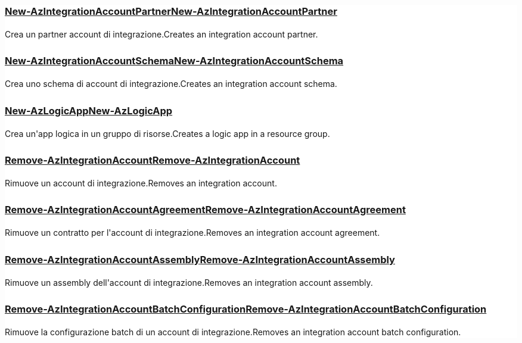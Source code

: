 ### [<span data-ttu-id="71ec6-153">New-AzIntegrationAccountPartner</span><span class="sxs-lookup"><span data-stu-id="71ec6-153">New-AzIntegrationAccountPartner</span></span>](New-AzIntegrationAccountPartner.md)
<span data-ttu-id="71ec6-154">Crea un partner account di integrazione.</span><span class="sxs-lookup"><span data-stu-id="71ec6-154">Creates an integration account partner.</span></span>

### [<span data-ttu-id="71ec6-155">New-AzIntegrationAccountSchema</span><span class="sxs-lookup"><span data-stu-id="71ec6-155">New-AzIntegrationAccountSchema</span></span>](New-AzIntegrationAccountSchema.md)
<span data-ttu-id="71ec6-156">Crea uno schema di account di integrazione.</span><span class="sxs-lookup"><span data-stu-id="71ec6-156">Creates an integration account schema.</span></span>

### [<span data-ttu-id="71ec6-157">New-AzLogicApp</span><span class="sxs-lookup"><span data-stu-id="71ec6-157">New-AzLogicApp</span></span>](New-AzLogicApp.md)
<span data-ttu-id="71ec6-158">Crea un'app logica in un gruppo di risorse.</span><span class="sxs-lookup"><span data-stu-id="71ec6-158">Creates a logic app in a resource group.</span></span>

### [<span data-ttu-id="71ec6-159">Remove-AzIntegrationAccount</span><span class="sxs-lookup"><span data-stu-id="71ec6-159">Remove-AzIntegrationAccount</span></span>](Remove-AzIntegrationAccount.md)
<span data-ttu-id="71ec6-160">Rimuove un account di integrazione.</span><span class="sxs-lookup"><span data-stu-id="71ec6-160">Removes an integration account.</span></span>

### [<span data-ttu-id="71ec6-161">Remove-AzIntegrationAccountAgreement</span><span class="sxs-lookup"><span data-stu-id="71ec6-161">Remove-AzIntegrationAccountAgreement</span></span>](Remove-AzIntegrationAccountAgreement.md)
<span data-ttu-id="71ec6-162">Rimuove un contratto per l'account di integrazione.</span><span class="sxs-lookup"><span data-stu-id="71ec6-162">Removes an integration account agreement.</span></span>

### [<span data-ttu-id="71ec6-163">Remove-AzIntegrationAccountAssembly</span><span class="sxs-lookup"><span data-stu-id="71ec6-163">Remove-AzIntegrationAccountAssembly</span></span>](Remove-AzIntegrationAccountAssembly.md)
<span data-ttu-id="71ec6-164">Rimuove un assembly dell'account di integrazione.</span><span class="sxs-lookup"><span data-stu-id="71ec6-164">Removes an integration account assembly.</span></span>

### [<span data-ttu-id="71ec6-165">Remove-AzIntegrationAccountBatchConfiguration</span><span class="sxs-lookup"><span data-stu-id="71ec6-165">Remove-AzIntegrationAccountBatchConfiguration</span></span>](Remove-AzIntegrationAccountBatchConfiguration.md)
<span data-ttu-id="71ec6-166">Rimuove la configurazione batch di un account di integrazione.</span><span class="sxs-lookup"><span data-stu-id="71ec6-166">Removes an integration account batch configuration.</span></span>
